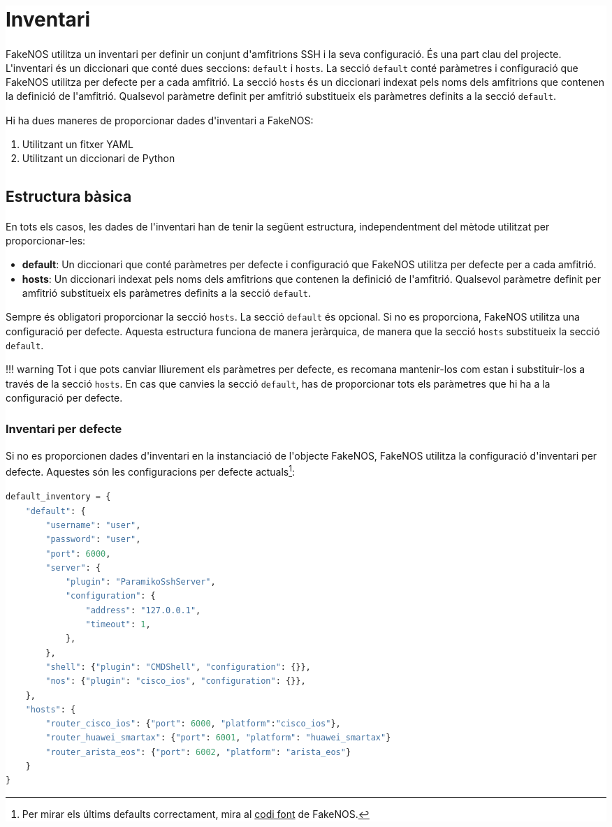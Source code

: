 # Inventari
FakeNOS utilitza un inventari per definir un conjunt d'amfitrions SSH i la seva configuració. És una part clau del projecte. L'inventari és un diccionari que conté dues seccions: `default` i `hosts`. La secció `default` conté paràmetres i configuració que FakeNOS utilitza per defecte per a cada amfitrió. La secció `hosts` és un diccionari indexat pels noms dels amfitrions que contenen la definició de l'amfitrió. Qualsevol paràmetre definit per amfitrió substitueix els paràmetres definits a la secció `default`.

Hi ha dues maneres de proporcionar dades d'inventari a FakeNOS:

1. Utilitzant un fitxer YAML
2. Utilitzant un diccionari de Python

## Estructura bàsica
En tots els casos, les dades de l'inventari han de tenir la següent estructura, independentment del mètode utilitzat per proporcionar-les:

- **default**: Un diccionari que conté paràmetres per defecte i configuració que FakeNOS utilitza per defecte per a cada amfitrió.
- **hosts**: Un diccionari indexat pels noms dels amfitrions que contenen la definició de l'amfitrió. Qualsevol paràmetre definit per amfitrió substitueix els paràmetres definits a la secció `default`.

Sempre és obligatori proporcionar la secció `hosts`. La secció `default` és opcional. Si no es proporciona, FakeNOS utilitza una configuració per defecte. Aquesta estructura funciona de manera jeràrquica, de manera que la secció `hosts` substitueix la secció `default`.

!!! warning
    Tot i que pots canviar lliurement els paràmetres per defecte, es recomana mantenir-los com estan i substituir-los a través de la secció `hosts`. En cas que canvies la secció `default`, has de proporcionar tots els paràmetres que hi ha a la configuració per defecte.

### Inventari per defecte
Si no es proporcionen dades d'inventari en la instanciació de l'objecte FakeNOS, FakeNOS utilitza la configuració d'inventari per defecte. Aquestes són les configuracions per defecte actuals[^1]:
``` py linenums="1" hl_lines="16 17 18 19"
default_inventory = {
    "default": {
        "username": "user",
        "password": "user",
        "port": 6000,
        "server": {
            "plugin": "ParamikoSshServer",
            "configuration": {
                "address": "127.0.0.1",
                "timeout": 1,
            },
        },
        "shell": {"plugin": "CMDShell", "configuration": {}},
        "nos": {"plugin": "cisco_ios", "configuration": {}},
    },
    "hosts": {
        "router_cisco_ios": {"port": 6000, "platform":"cisco_ios"},
        "router_huawei_smartax": {"port": 6001, "platform": "huawei_smartax"}
        "router_arista_eos": {"port": 6002, "platform": "arista_eos"}
    }
}
```


[^1]: Per mirar els últims defaults correctament, mira al [codi font](https://github.com/fakenos/fakenos/blob/master/fakenos/core/fakenos.py) de FakeNOS.